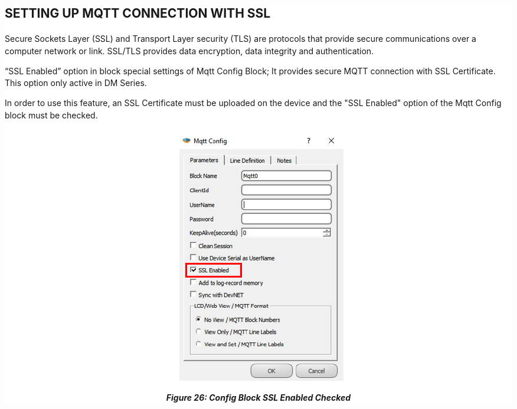 </center>

## SETTING UP MQTT CONNECTION WITH SSL

Secure Sockets Layer (SSL) and Transport Layer security (TLS) are protocols that provide secure communications over a computer network or link. SSL/TLS provides data encryption, data integrity and authentication.

“SSL Enabled” option in block special settings of Mqtt Config Block; It provides secure MQTT connection with SSL Certificate. This option only active in DM Series.

In order to use this feature, an SSL Certificate must be uploaded on the device and the "SSL Enabled" option of the Mqtt Config block must be checked.

<center>

![mqtt_27](/img/mqtt_27.png)
***<center>Figure 26: Config Block SSL Enabled Checked</center>***

</center>